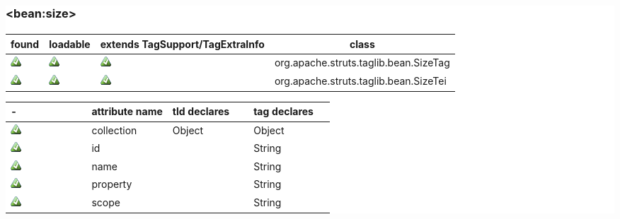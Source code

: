 ### \<bean:size\>

| found                                   | loadable                                | extends TagSupport/TagExtraInfo         | class                                 |
|-----------------------------------------|-----------------------------------------|-----------------------------------------|---------------------------------------|
| ![success](images/icon_success_sml.gif) | ![success](images/icon_success_sml.gif) | ![success](images/icon_success_sml.gif) | org.apache.struts.taglib.bean.SizeTag |
| ![success](images/icon_success_sml.gif) | ![success](images/icon_success_sml.gif) | ![success](images/icon_success_sml.gif) | org.apache.struts.taglib.bean.SizeTei |

<table>
<colgroup>
<col width="25%" />
<col width="25%" />
<col width="25%" />
<col width="25%" />
</colgroup>
<thead>
<tr class="header">
<th align="left">-</th>
<th align="left">attribute name</th>
<th align="left">tld declares</th>
<th align="left">tag declares</th>
</tr>
</thead>
<tbody>
<tr class="odd">
<td align="left"><img src="images/icon_success_sml.gif" alt="success" /></td>
<td align="left">collection</td>
<td align="left">Object</td>
<td align="left">Object</td>
</tr>
<tr class="even">
<td align="left"><img src="images/icon_success_sml.gif" alt="success" /></td>
<td align="left">id</td>
<td align="left"></td>
<td align="left">String</td>
</tr>
<tr class="odd">
<td align="left"><img src="images/icon_success_sml.gif" alt="success" /></td>
<td align="left">name</td>
<td align="left"></td>
<td align="left">String</td>
</tr>
<tr class="even">
<td align="left"><img src="images/icon_success_sml.gif" alt="success" /></td>
<td align="left">property</td>
<td align="left"></td>
<td align="left">String</td>
</tr>
<tr class="odd">
<td align="left"><img src="images/icon_success_sml.gif" alt="success" /></td>
<td align="left">scope</td>
<td align="left"></td>
<td align="left">String</td>